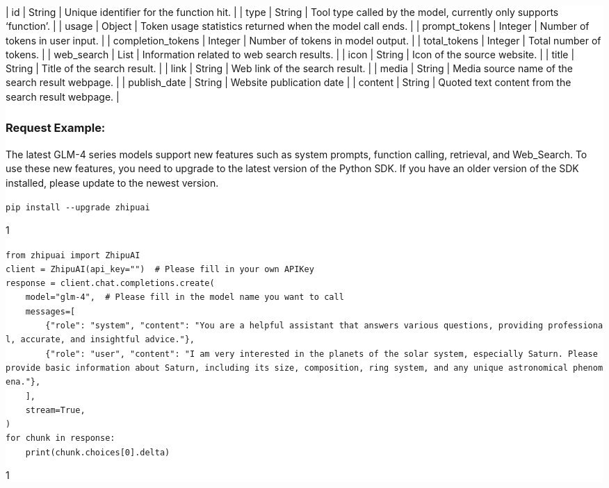 | id | String | Unique identifier for the function hit. |
| type | String | Tool type called by the model, currently only supports ‘function’. |
| usage | Object | Token usage statistics returned when the model call ends. |
| prompt_tokens | Integer | Number of tokens in user input. |
| completion_tokens | Integer | Number of tokens in model output. |
| total_tokens | Integer | Total number of tokens. |
| web_search | List | Information related to web search results. |
| icon | String | Icon of the source website. |
| title | String | Title of the search result. |
| link | String | Web link of the search result. |
| media | String | Media source name of the search result webpage. |
| publish_date | String | Website publication date |
| content | String | Quoted text content from the search result webpage. |

### Request Example:

The latest GLM-4 series models support new features such as system prompts, function calling, retrieval, and Web_Search. To use these new features, you need to upgrade to the latest version of the Python SDK. If you have an older version of the SDK installed, please update to the newest version.

```
pip install --upgrade zhipuai
```

1

```
from zhipuai import ZhipuAI
client = ZhipuAI(api_key="")  # Please fill in your own APIKey
response = client.chat.completions.create(
    model="glm-4",  # Please fill in the model name you want to call
    messages=[
        {"role": "system", "content": "You are a helpful assistant that answers various questions, providing professional, accurate, and insightful advice."},
        {"role": "user", "content": "I am very interested in the planets of the solar system, especially Saturn. Please provide basic information about Saturn, including its size, composition, ring system, and any unique astronomical phenomena."},
    ],
    stream=True,
)
for chunk in response:
    print(chunk.choices[0].delta)
```

1
